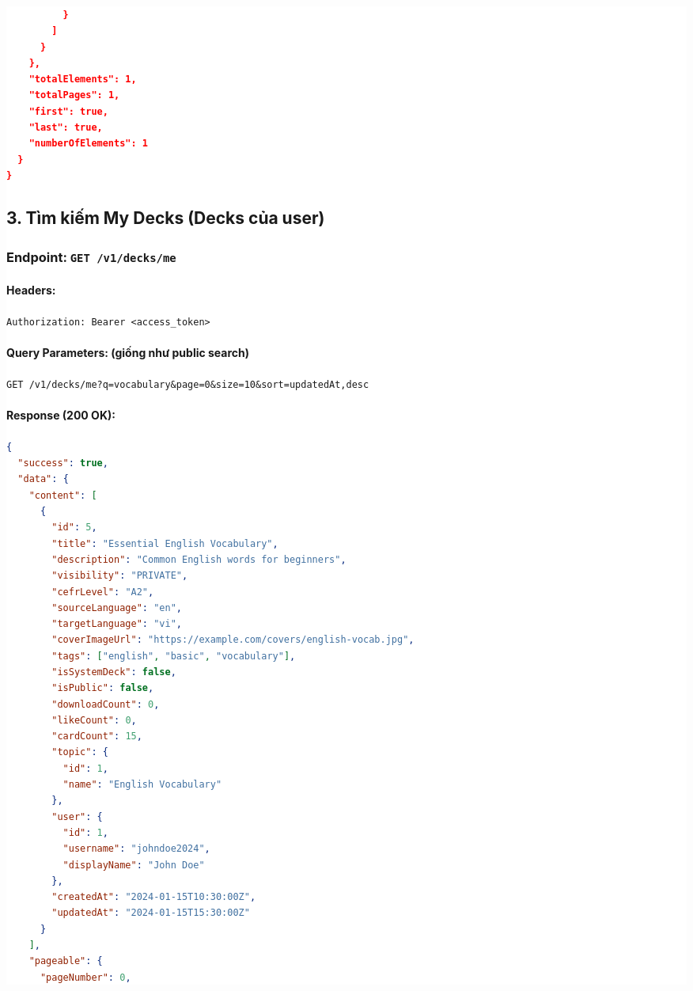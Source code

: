 ```json
          }
        ]
      }
    },
    "totalElements": 1,
    "totalPages": 1,
    "first": true,
    "last": true,
    "numberOfElements": 1
  }
}
```

## 3. Tìm kiếm My Decks (Decks của user)

### Endpoint: `GET /v1/decks/me`

#### Headers:
```
Authorization: Bearer <access_token>
```

#### Query Parameters: (giống như public search)
```
GET /v1/decks/me?q=vocabulary&page=0&size=10&sort=updatedAt,desc
```

#### Response (200 OK):
```json
{
  "success": true,
  "data": {
    "content": [
      {
        "id": 5,
        "title": "Essential English Vocabulary",
        "description": "Common English words for beginners",
        "visibility": "PRIVATE",
        "cefrLevel": "A2",
        "sourceLanguage": "en",
        "targetLanguage": "vi",
        "coverImageUrl": "https://example.com/covers/english-vocab.jpg",
        "tags": ["english", "basic", "vocabulary"],
        "isSystemDeck": false,
        "isPublic": false,
        "downloadCount": 0,
        "likeCount": 0,
        "cardCount": 15,
        "topic": {
          "id": 1,
          "name": "English Vocabulary"
        },
        "user": {
          "id": 1,
          "username": "johndoe2024",
          "displayName": "John Doe"
        },
        "createdAt": "2024-01-15T10:30:00Z",
        "updatedAt": "2024-01-15T15:30:00Z"
      }
    ],
    "pageable": {
      "pageNumber": 0,
```